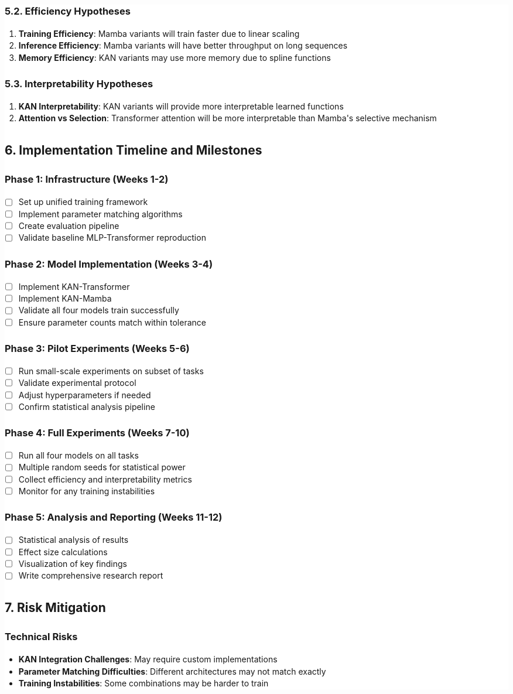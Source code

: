 ### 5.2. Efficiency Hypotheses

1. **Training Efficiency**: Mamba variants will train faster due to linear scaling
2. **Inference Efficiency**: Mamba variants will have better throughput on long sequences
3. **Memory Efficiency**: KAN variants may use more memory due to spline functions

### 5.3. Interpretability Hypotheses

1. **KAN Interpretability**: KAN variants will provide more interpretable learned functions
2. **Attention vs Selection**: Transformer attention will be more interpretable than Mamba's selective mechanism

## 6. Implementation Timeline and Milestones

### Phase 1: Infrastructure (Weeks 1-2)
- [ ] Set up unified training framework
- [ ] Implement parameter matching algorithms
- [ ] Create evaluation pipeline
- [ ] Validate baseline MLP-Transformer reproduction

### Phase 2: Model Implementation (Weeks 3-4)
- [ ] Implement KAN-Transformer
- [ ] Implement KAN-Mamba
- [ ] Validate all four models train successfully
- [ ] Ensure parameter counts match within tolerance

### Phase 3: Pilot Experiments (Weeks 5-6)
- [ ] Run small-scale experiments on subset of tasks
- [ ] Validate experimental protocol
- [ ] Adjust hyperparameters if needed
- [ ] Confirm statistical analysis pipeline

### Phase 4: Full Experiments (Weeks 7-10)
- [ ] Run all four models on all tasks
- [ ] Multiple random seeds for statistical power
- [ ] Collect efficiency and interpretability metrics
- [ ] Monitor for any training instabilities

### Phase 5: Analysis and Reporting (Weeks 11-12)
- [ ] Statistical analysis of results
- [ ] Effect size calculations
- [ ] Visualization of key findings
- [ ] Write comprehensive research report

## 7. Risk Mitigation

### Technical Risks
- **KAN Integration Challenges**: May require custom implementations
- **Parameter Matching Difficulties**: Different architectures may not match exactly
- **Training Instabilities**: Some combinations may be harder to train
